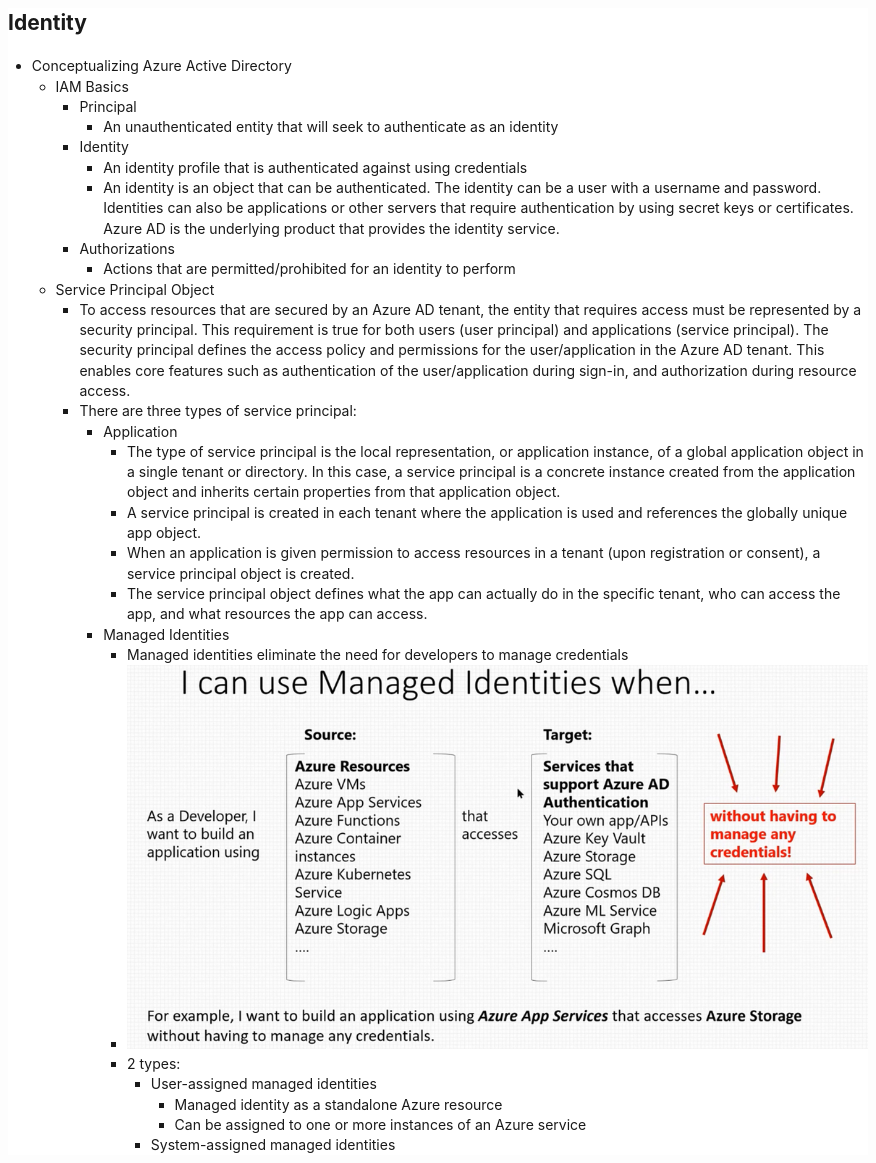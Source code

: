 ## Identity

- Conceptualizing Azure Active Directory
  - IAM Basics
    - Principal
      - An unauthenticated entity that will seek to authenticate as an identity
    - Identity
      - An identity profile that is authenticated against using credentials
      - An identity is an object that can be authenticated. The identity can be a user with a username and password. Identities can also be applications or other servers that require authentication by using secret keys or certificates. Azure AD is the underlying product that provides the identity service.
    - Authorizations
      - Actions that are permitted/prohibited for an identity to perform
  - Service Principal Object
    - To access resources that are secured by an Azure AD tenant, the entity that requires access must be represented by a security principal. This requirement is true for both users (user principal) and applications (service principal). The security principal defines the access policy and permissions for the user/application in the Azure AD tenant. This enables core features such as authentication of the user/application during sign-in, and authorization during resource access.
    - There are three types of service principal:
      - Application
        - The type of service principal is the local representation, or application instance, of a global application object in a single tenant or directory. In this case, a service principal is a concrete instance created from the application object and inherits certain properties from that application object.
        - A service principal is created in each tenant where the application is used and references the globally unique app object. 
        - When an application is given permission to access resources in a tenant (upon registration or consent), a service principal object is created.
        - The service principal object defines what the app can actually do in the specific tenant, who can access the app, and what resources the app can access.
      - Managed Identities
        - Managed identities eliminate the need for developers to manage credentials
        - ![Managed Identies Use Cases](images/managed_identities_use_cases.png)
        - 2 types:
          - User-assigned managed identities
            - Managed identity as a standalone Azure resource
            - Can be assigned to one or more instances of an Azure service
          - System-assigned managed identities